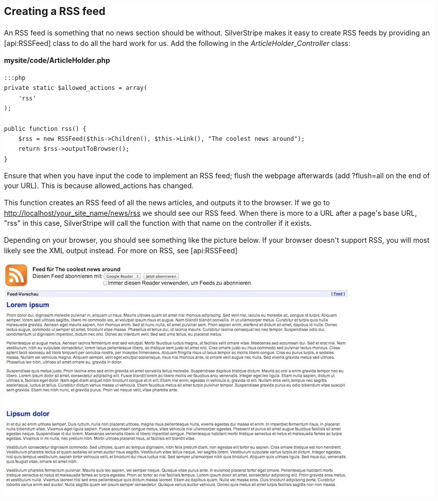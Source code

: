 

## Creating a RSS feed

An RSS feed is something that no news section should be without. SilverStripe makes it easy to create RSS feeds by providing an [api:RSSFeed] class to do all the hard work for us. Add the following in the *ArticleHolder_Controller* class:

**mysite/code/ArticleHolder.php**

	:::php
	private static $allowed_actions = array( 
		'rss' 
	);

	public function rss() {
		$rss = new RSSFeed($this->Children(), $this->Link(), "The coolest news around");
		return $rss->outputToBrowser();
	}


Ensure that when you have input the code to implement an RSS feed; flush the webpage afterwards
(add ?flush=all on the end of your URL). This is because allowed_actions has changed.

This function creates an RSS feed of all the news articles, and outputs it to the browser. If we go to [http://localhost/your_site_name/news/rss](http://localhost/your_site_name/news/rss) we should see our RSS feed. When there is more to a URL after a page's base URL, "rss" in this case, SilverStripe will call the function with that name on the controller if it exists.

Depending on your browser, you should see something like the picture below. If your browser doesn't support RSS, you will most likely see the XML output instead. For more on RSS, see [api:RSSFeed]

![](../_images/tutorial2_rss-feed.jpg)
